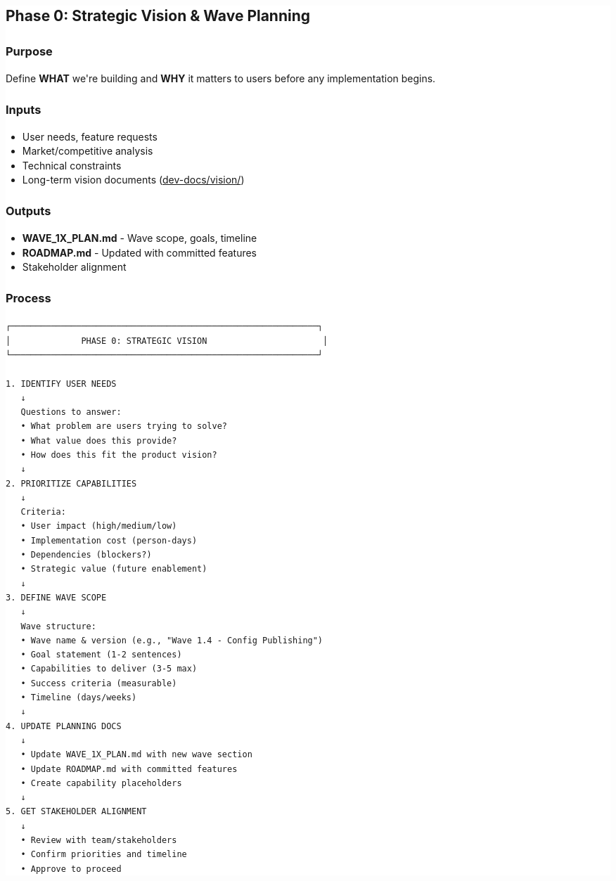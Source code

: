 
## Phase 0: Strategic Vision & Wave Planning

### Purpose
Define **WHAT** we're building and **WHY** it matters to users before any implementation begins.

### Inputs
- User needs, feature requests
- Market/competitive analysis
- Technical constraints
- Long-term vision documents ([dev-docs/vision/](../dev-docs/vision/))

### Outputs
- **WAVE_1X_PLAN.md** - Wave scope, goals, timeline
- **ROADMAP.md** - Updated with committed features
- Stakeholder alignment

### Process

```
┌─────────────────────────────────────────────────────────────┐
│              PHASE 0: STRATEGIC VISION                       │
└─────────────────────────────────────────────────────────────┘

1. IDENTIFY USER NEEDS
   ↓
   Questions to answer:
   • What problem are users trying to solve?
   • What value does this provide?
   • How does this fit the product vision?
   ↓
2. PRIORITIZE CAPABILITIES
   ↓
   Criteria:
   • User impact (high/medium/low)
   • Implementation cost (person-days)
   • Dependencies (blockers?)
   • Strategic value (future enablement)
   ↓
3. DEFINE WAVE SCOPE
   ↓
   Wave structure:
   • Wave name & version (e.g., "Wave 1.4 - Config Publishing")
   • Goal statement (1-2 sentences)
   • Capabilities to deliver (3-5 max)
   • Success criteria (measurable)
   • Timeline (days/weeks)
   ↓
4. UPDATE PLANNING DOCS
   ↓
   • Update WAVE_1X_PLAN.md with new wave section
   • Update ROADMAP.md with committed features
   • Create capability placeholders
   ↓
5. GET STAKEHOLDER ALIGNMENT
   ↓
   • Review with team/stakeholders
   • Confirm priorities and timeline
   • Approve to proceed
```
